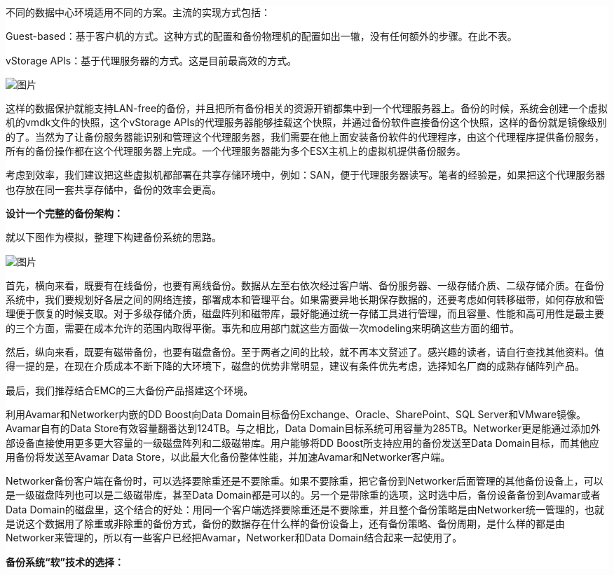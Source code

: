  

   不同的数据中心环境适用不同的方案。主流的实现方式包括：

Guest-based：基于客户机的方式。这种方式的配置和备份物理机的配置如出一辙，没有任何额外的步骤。在此不表。

vStorage APIs：基于代理服务器的方式。这是目前最高效的方式。

 

 

![图片](http://mmbiz.qpic.cn/mmbiz/TztEwAzAQIWAGvxjLAAhuXGiawkNAUBAr1dhvvQkRpK3kAQ27L0JfCpAzkCaiaib08dicMtibG8SG478kbYZJXhVsicA/640?wx_fmt=png&tp=webp&wxfrom=5&wx_lazy=1&wx_co=1)

 

   这样的数据保护就能支持LAN-free的备份，并且把所有备份相关的资源开销都集中到一个代理服务器上。备份的时候，系统会创建一个虚拟机的vmdk文件的快照，这个vStorage APIs的代理服务器能够挂载这个快照，并通过备份软件直接备份这个快照，这样的备份就是镜像级别的了。当然为了让备份服务器能识别和管理这个代理服务器，我们需要在他上面安装备份软件的代理程序，由这个代理程序提供备份服务，所有的备份操作都在这个代理服务器上完成。一个代理服务器能为多个ESX主机上的虚拟机提供备份服务。



   考虑到效率，我们建议把这些虚拟机都部署在共享存储环境中，例如：SAN，便于代理服务器读写。笔者的经验是，如果把这个代理服务器也存放在同一套共享存储中，备份的效率会更高。

 

 

**设计一个完整的备份架构：**

 

   就以下图作为模拟，整理下构建备份系统的思路。

![图片](http://mmbiz.qpic.cn/mmbiz/TztEwAzAQIWAGvxjLAAhuXGiawkNAUBArtYYIVt6Cq7xaibicGIEnMTAbGrWaeS458IbUvlJdppWGicFXcUpagh6jw/640?wx_fmt=png&tp=webp&wxfrom=5&wx_lazy=1&wx_co=1)

 

   首先，横向来看，既要有在线备份，也要有离线备份。数据从左至右依次经过客户端、备份服务器、一级存储介质、二级存储介质。在备份系统中，我们要规划好各层之间的网络连接，部署成本和管理平台。如果需要异地长期保存数据的，还要考虑如何转移磁带，如何存放和管理便于恢复的时候支取。对于多级存储介质，磁盘阵列和磁带库，最好能通过统一存储工具进行管理，而且容量、性能和高可用性是最主要的三个方面，需要在成本允许的范围内取得平衡。事先和应用部门就这些方面做一次modeling来明确这些方面的细节。



   然后，纵向来看，既要有磁带备份，也要有磁盘备份。至于两者之间的比较，就不再本文赘述了。感兴趣的读者，请自行查找其他资料。值得一提的是，在现在介质成本不断下降的大环境下，磁盘的优势非常明显，建议有条件优先考虑，选择知名厂商的成熟存储阵列产品。



   最后，我们推荐结合EMC的三大备份产品搭建这个环境。



   利用Avamar和Networker内嵌的DD Boost向Data Domain目标备份Exchange、Oracle、SharePoint、SQL Server和VMware镜像。Avamar自有的Data Store有效容量翻番达到124TB。与之相比，Data Domain目标系统可用容量为285TB。Networker更是能通过添加外部设备直接使用更多更大容量的一级磁盘阵列和二级磁带库。用户能够将DD Boost所支持应用的备份发送至Data Domain目标，而其他应用备份将发送至Avamar Data Store，以此最大化备份整体性能，并加速Avamar和Networker客户端。



   Networker备份客户端在备份时，可以选择要除重还是不要除重。如果不要除重，把它备份到Networker后面管理的其他备份设备上，可以是一级磁盘阵列也可以是二级磁带库，甚至Data Domain都是可以的。另一个是带除重的选项，这时选中后，备份设备备份到Avamar或者Data Domain的磁盘里，这个结合的好处：用同一个客户端选择要除重还是不要除重，并且整个备份策略是由Networker统一管理的，也就是说这个数据用了除重或非除重的备份方式，备份的数据存在什么样的备份设备上，还有备份策略、备份周期，是什么样的都是由Networker来管理的，所以有一些客户已经把Avamar，Networker和Data Domain结合起来一起使用了。

 

 

**备份系统“软”技术的选择：**
